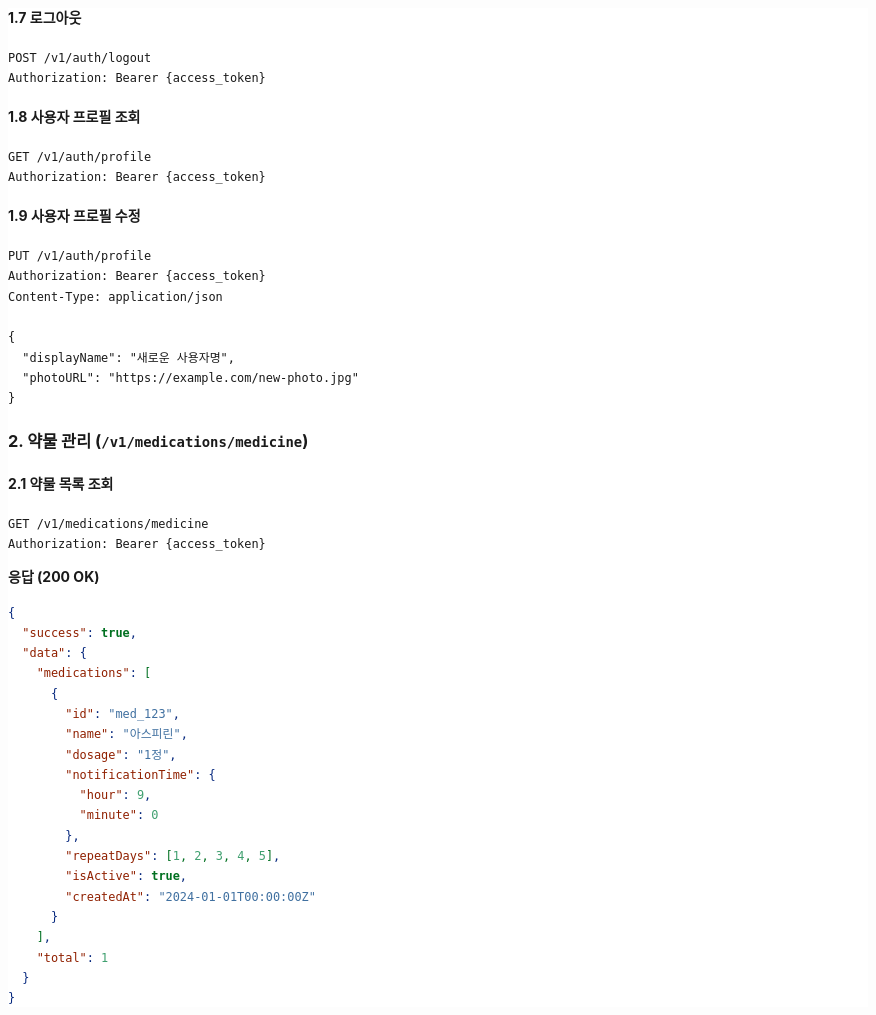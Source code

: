 #### 1.7 로그아웃
```http
POST /v1/auth/logout
Authorization: Bearer {access_token}
```

#### 1.8 사용자 프로필 조회
```http
GET /v1/auth/profile
Authorization: Bearer {access_token}
```

#### 1.9 사용자 프로필 수정
```http
PUT /v1/auth/profile
Authorization: Bearer {access_token}
Content-Type: application/json

{
  "displayName": "새로운 사용자명",
  "photoURL": "https://example.com/new-photo.jpg"
}
```

### 2. 약물 관리 (`/v1/medications/medicine`)

#### 2.1 약물 목록 조회
```http
GET /v1/medications/medicine
Authorization: Bearer {access_token}
```

**응답 (200 OK)**
```json
{
  "success": true,
  "data": {
    "medications": [
      {
        "id": "med_123",
        "name": "아스피린",
        "dosage": "1정",
        "notificationTime": {
          "hour": 9,
          "minute": 0
        },
        "repeatDays": [1, 2, 3, 4, 5],
        "isActive": true,
        "createdAt": "2024-01-01T00:00:00Z"
      }
    ],
    "total": 1
  }
}
```
